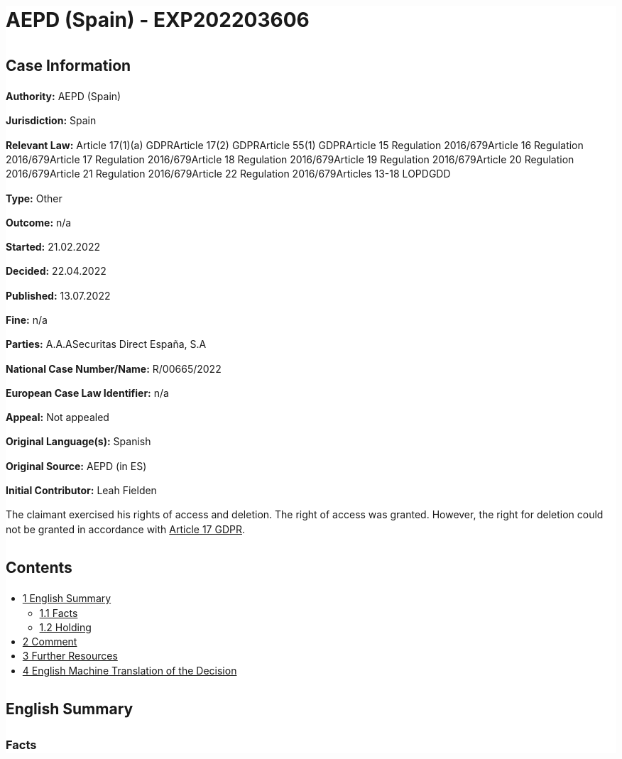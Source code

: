 # AEPD (Spain) - EXP202203606

## Case Information

**Authority:** AEPD (Spain)

**Jurisdiction:** Spain

**Relevant Law:** Article 17(1)(a) GDPRArticle 17(2) GDPRArticle 55(1) GDPRArticle 15 Regulation 2016/679Article 16 Regulation 2016/679Article 17 Regulation 2016/679Article 18 Regulation 2016/679Article 19 Regulation 2016/679Article 20 Regulation 2016/679Article 21 Regulation 2016/679Article 22 Regulation 2016/679Articles 13-18 LOPDGDD

**Type:** Other

**Outcome:** n/a

**Started:** 21.02.2022

**Decided:** 22.04.2022

**Published:** 13.07.2022

**Fine:** n/a

**Parties:** A.A.ASecuritas Direct España, S.A

**National Case Number/Name:** R/00665/2022

**European Case Law Identifier:** n/a

**Appeal:** Not appealed

**Original Language(s):** Spanish

**Original Source:** AEPD (in ES)

**Initial Contributor:** Leah Fielden

The claimant exercised his rights of access and deletion. The right of access was granted. However, the right for deletion could not be granted in accordance with [Article 17 GDPR](/index.php?title=Article_17_GDPR "Article 17 GDPR").

## Contents

*   [1 English Summary](#English_Summary)
    *   [1.1 Facts](#Facts)
    *   [1.2 Holding](#Holding)
*   [2 Comment](#Comment)
*   [3 Further Resources](#Further_Resources)
*   [4 English Machine Translation of the Decision](#English_Machine_Translation_of_the_Decision)

## English Summary

### Facts
